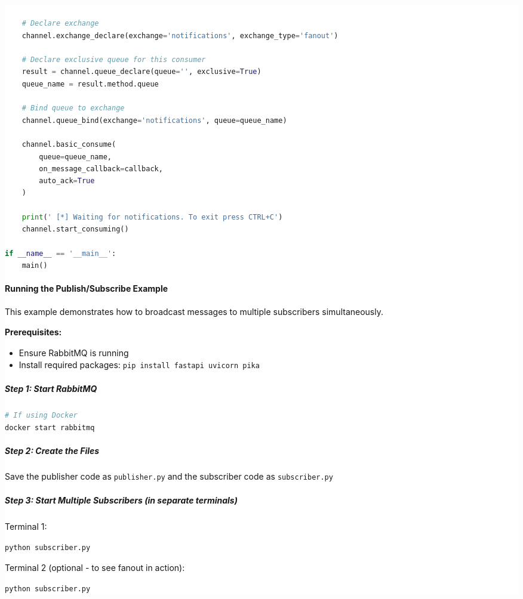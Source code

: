 ```python

    # Declare exchange
    channel.exchange_declare(exchange='notifications', exchange_type='fanout')

    # Declare exclusive queue for this consumer
    result = channel.queue_declare(queue='', exclusive=True)
    queue_name = result.method.queue

    # Bind queue to exchange
    channel.queue_bind(exchange='notifications', queue=queue_name)

    channel.basic_consume(
        queue=queue_name,
        on_message_callback=callback,
        auto_ack=True
    )

    print(' [*] Waiting for notifications. To exit press CTRL+C')
    channel.start_consuming()

if __name__ == '__main__':
    main()
```

#### Running the Publish/Subscribe Example

This example demonstrates how to broadcast messages to multiple subscribers simultaneously.

**Prerequisites:**

- Ensure RabbitMQ is running
- Install required packages: `pip install fastapi uvicorn pika`

##### Step 1: Start RabbitMQ

```bash
# If using Docker
docker start rabbitmq
```

##### Step 2: Create the Files

Save the publisher code as `publisher.py` and the subscriber code as `subscriber.py`

##### Step 3: Start Multiple Subscribers (in separate terminals)

Terminal 1:

```bash
python subscriber.py
```

Terminal 2 (optional - to see fanout in action):

```bash
python subscriber.py
```
